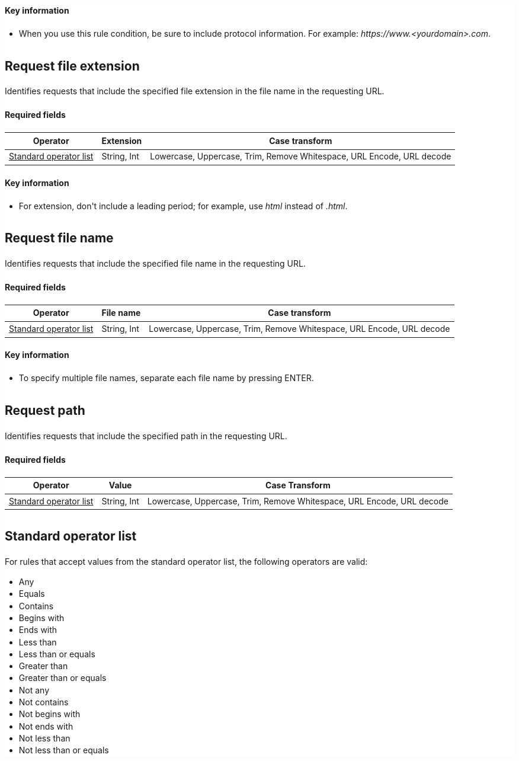 #### Key information

- When you use this rule condition, be sure to include protocol information. For example: *https://www.\<yourdomain\>.com*.

## Request file extension

Identifies requests that include the specified file extension in the file name in the requesting URL.

#### Required fields

Operator | Extension | Case transform
---------|-----------|---------------
[Standard operator list](#standard-operator-list) | String, Int | Lowercase, Uppercase, Trim, Remove Whitespace, URL Encode, URL decode

#### Key information

- For extension, don't include a leading period; for example, use *html* instead of *.html*.

## Request file name

Identifies requests that include the specified file name in the requesting URL.

#### Required fields

Operator | File name | Case transform
---------|-----------|---------------
[Standard operator list](#standard-operator-list) | String, Int | Lowercase, Uppercase, Trim, Remove Whitespace, URL Encode, URL decode

#### Key information

- To specify multiple file names, separate each file name by pressing ENTER. 

## Request path

Identifies requests that include the specified path in the requesting URL.

#### Required fields

Operator | Value | Case Transform
---------|-------|---------------
[Standard operator list](#standard-operator-list) | String, Int | Lowercase, Uppercase, Trim, Remove Whitespace, URL Encode, URL decode

## Standard operator list

For rules that accept values from the standard operator list, the following operators are valid:

- Any
- Equals 
- Contains 
- Begins with 
- Ends with 
- Less than
- Less than or equals
- Greater than
- Greater than or equals
- Not any
- Not contains
- Not begins with 
- Not ends with 
- Not less than
- Not less than or equals